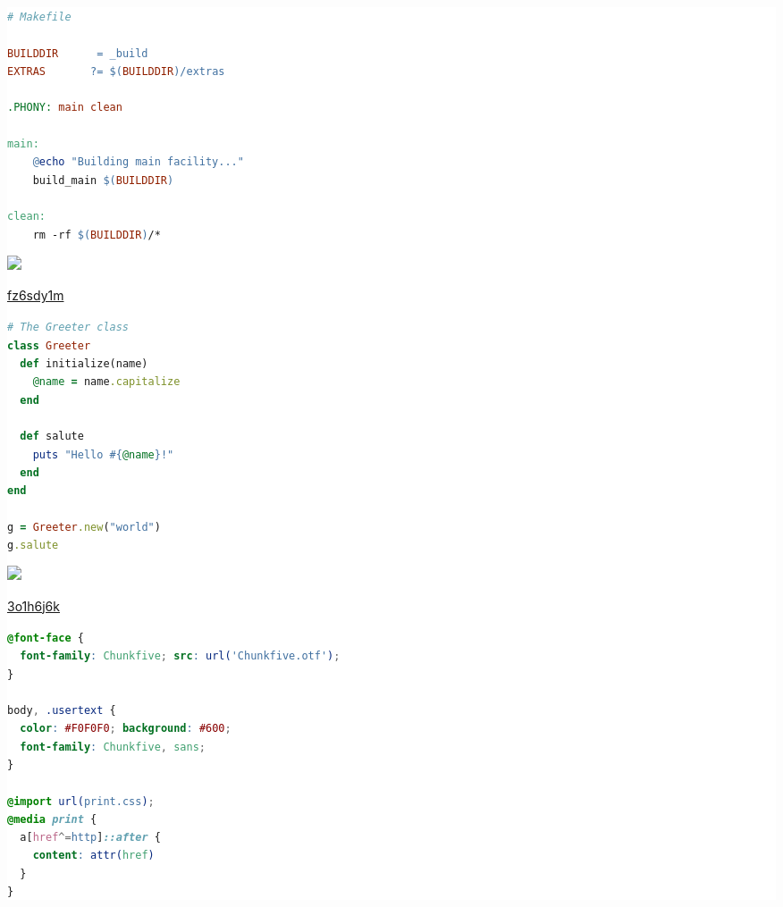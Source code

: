 ```makefile
# Makefile

BUILDDIR      = _build
EXTRAS       ?= $(BUILDDIR)/extras

.PHONY: main clean

main:
	@echo "Building main facility..."
	build_main $(BUILDDIR)

clean:
	rm -rf $(BUILDDIR)/*

```

![](https://via.placeholder.com/1371x1076)

[fz6sdy1m](https://6bb5pset.com/b3j4fr3o)

```ruby
# The Greeter class
class Greeter
  def initialize(name)
    @name = name.capitalize
  end

  def salute
    puts "Hello #{@name}!"
  end
end

g = Greeter.new("world")
g.salute

```

![](https://via.placeholder.com/1297x898)

[3o1h6j6k](https://zgwjx5o9.com/1k9820gk)

```css
@font-face {
  font-family: Chunkfive; src: url('Chunkfive.otf');
}

body, .usertext {
  color: #F0F0F0; background: #600;
  font-family: Chunkfive, sans;
}

@import url(print.css);
@media print {
  a[href^=http]::after {
    content: attr(href)
  }
}

```
